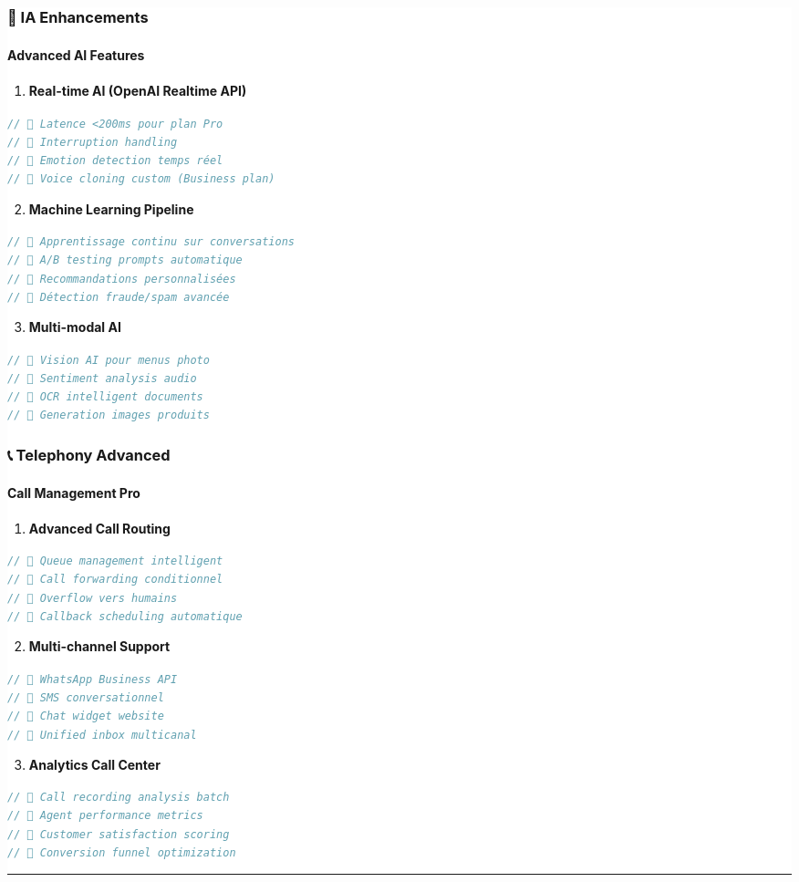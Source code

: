 ### 🧠 IA Enhancements

#### **Advanced AI Features**

1. **Real-time AI (OpenAI Realtime API)**
```typescript
// 🎯 Latence <200ms pour plan Pro
// 🎯 Interruption handling
// 🎯 Emotion detection temps réel
// 🎯 Voice cloning custom (Business plan)
```

2. **Machine Learning Pipeline**
```typescript
// 🎯 Apprentissage continu sur conversations
// 🎯 A/B testing prompts automatique  
// 🎯 Recommandations personnalisées
// 🎯 Détection fraude/spam avancée
```

3. **Multi-modal AI**
```typescript
// 🎯 Vision AI pour menus photo
// 🎯 Sentiment analysis audio
// 🎯 OCR intelligent documents  
// 🎯 Generation images produits
```

### 📞 Telephony Advanced

#### **Call Management Pro**

1. **Advanced Call Routing**
```typescript  
// 🎯 Queue management intelligent
// 🎯 Call forwarding conditionnel
// 🎯 Overflow vers humains
// 🎯 Callback scheduling automatique
```

2. **Multi-channel Support**
```typescript
// 🎯 WhatsApp Business API
// 🎯 SMS conversationnel  
// 🎯 Chat widget website
// 🎯 Unified inbox multicanal
```

3. **Analytics Call Center**
```typescript
// 🎯 Call recording analysis batch
// 🎯 Agent performance metrics
// 🎯 Customer satisfaction scoring
// 🎯 Conversion funnel optimization
```

---